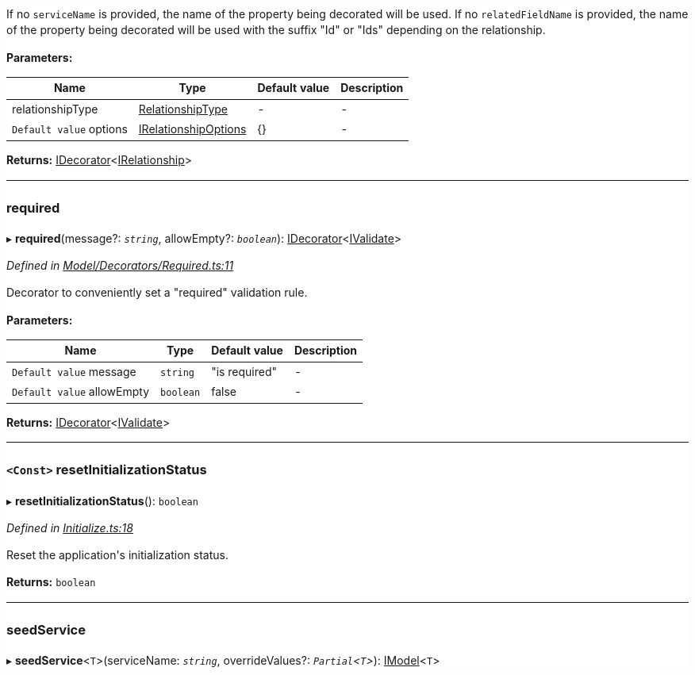 If no `serviceName` is provided, the name of the property being decorated will be used. If no `relatedFieldName` is provided, the name of the property being decorated will be used with the suffix "Id" or "Ids" depending on the relationship.

**Parameters:**

| Name | Type | Default value | Description |
| ------ | ------ | ------ | ------ |
| relationshipType | [RelationshipType](enums/relationshiptype.md) | - |  \- |
| `Default value` options | [IRelationshipOptions](interfaces/irelationshipoptions.md) |  {} |  \- |

**Returns:** [IDecorator](interfaces/idecorator.md)<[IRelationship](interfaces/irelationship.md)>

___
<a id="required"></a>

###  required

▸ **required**(message?: *`string`*, allowEmpty?: *`boolean`*): [IDecorator](interfaces/idecorator.md)<[IValidate](interfaces/ivalidate.md)>

*Defined in [Model/Decorators/Required.ts:11](https://github.com/Rediker-Software/redux-data-service/blob/ad33f93/src/Model/Decorators/Required.ts#L11)*

Decorator to conveniently set a "required" validation rule.

**Parameters:**

| Name | Type | Default value | Description |
| ------ | ------ | ------ | ------ |
| `Default value` message | `string` | &quot;is required&quot; |  \- |
| `Default value` allowEmpty | `boolean` | false |  \- |

**Returns:** [IDecorator](interfaces/idecorator.md)<[IValidate](interfaces/ivalidate.md)>

___
<a id="resetinitializationstatus"></a>

### `<Const>` resetInitializationStatus

▸ **resetInitializationStatus**(): `boolean`

*Defined in [Initialize.ts:18](https://github.com/Rediker-Software/redux-data-service/blob/ad33f93/src/Initialize.ts#L18)*

Reset the application's initialization status.

**Returns:** `boolean`

___
<a id="seedservice"></a>

###  seedService

▸ **seedService**<`T`>(serviceName: *`string`*, overrideValues?: *`Partial`<`T`>*): [IModel](interfaces/imodel.md)<`T`>
